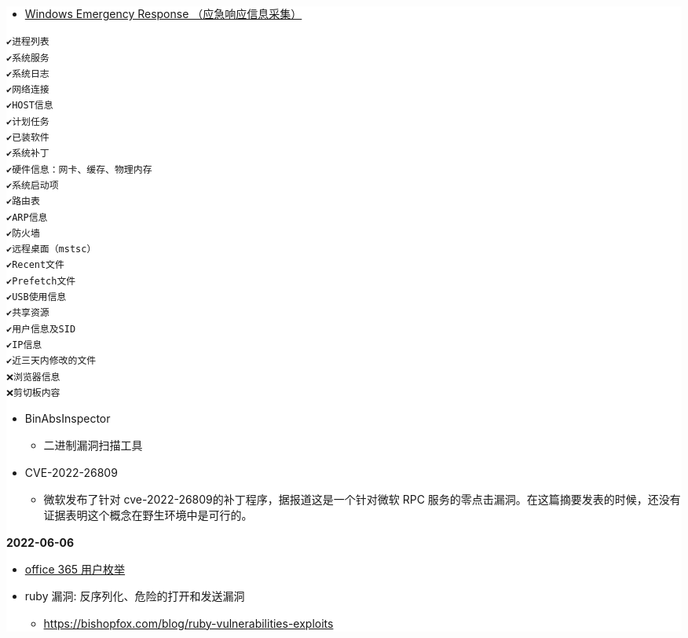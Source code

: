 - [Windows Emergency Response （应急响应信息采集）](https://github.com/ra66itmachine/GetInfo)
```
✔️进程列表
✔️系统服务
✔️系统日志
✔️网络连接
✔️HOST信息
✔️计划任务
✔️已装软件
✔️系统补丁
✔️硬件信息：网卡、缓存、物理内存
✔️系统启动项
✔️路由表
✔️ARP信息
✔️防火墙
✔️远程桌面（mstsc）
✔️Recent文件
✔️Prefetch文件
✔️USB使用信息
✔️共享资源
✔️用户信息及SID
✔️IP信息
✔️近三天内修改的文件
❌浏览器信息
❌剪切板内容
```

 - BinAbsInspector
   - 二进制漏洞扫描工具

 - CVE-2022-26809
   - 微软发布了针对 cve-2022-26809的补丁程序，据报道这是一个针对微软 RPC 服务的零点击漏洞。在这篇摘要发表的时候，还没有证据表明这个概念在野生环境中是可行的。


**2022-06-06**

- [office 365 用户枚举](https://whynotsecurity.com/blog/o365fedenum/)

- ruby 漏洞: 反序列化、危险的打开和发送漏洞
  - https://bishopfox.com/blog/ruby-vulnerabilities-exploits







